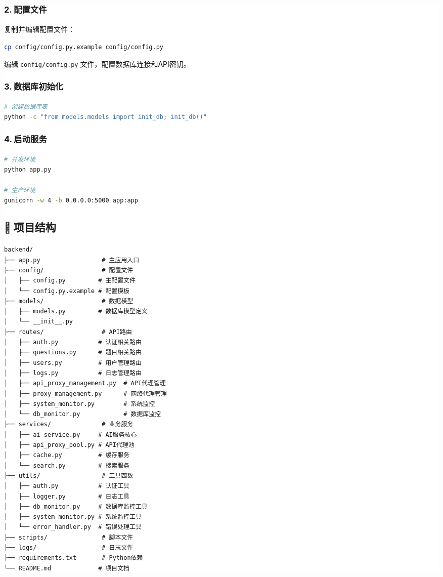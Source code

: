 ### 2. 配置文件

复制并编辑配置文件：

```bash
cp config/config.py.example config/config.py
```

编辑 `config/config.py` 文件，配置数据库连接和API密钥。

### 3. 数据库初始化

```bash
# 创建数据库表
python -c "from models.models import init_db; init_db()"
```

### 4. 启动服务

```bash
# 开发环境
python app.py

# 生产环境
gunicorn -w 4 -b 0.0.0.0:5000 app:app
```

## 📁 项目结构

```
backend/
├── app.py                 # 主应用入口
├── config/                # 配置文件
│   ├── config.py         # 主配置文件
│   └── config.py.example # 配置模板
├── models/                # 数据模型
│   ├── models.py         # 数据库模型定义
│   └── __init__.py
├── routes/                # API路由
│   ├── auth.py           # 认证相关路由
│   ├── questions.py      # 题目相关路由
│   ├── users.py          # 用户管理路由
│   ├── logs.py           # 日志管理路由
│   ├── api_proxy_management.py  # API代理管理
│   ├── proxy_management.py      # 网络代理管理
│   ├── system_monitor.py        # 系统监控
│   └── db_monitor.py            # 数据库监控
├── services/              # 业务服务
│   ├── ai_service.py     # AI服务核心
│   ├── api_proxy_pool.py # API代理池
│   ├── cache.py          # 缓存服务
│   └── search.py         # 搜索服务
├── utils/                 # 工具函数
│   ├── auth.py           # 认证工具
│   ├── logger.py         # 日志工具
│   ├── db_monitor.py     # 数据库监控工具
│   ├── system_monitor.py # 系统监控工具
│   └── error_handler.py  # 错误处理工具
├── scripts/               # 脚本文件
├── logs/                  # 日志文件
├── requirements.txt       # Python依赖
└── README.md             # 项目文档
```

